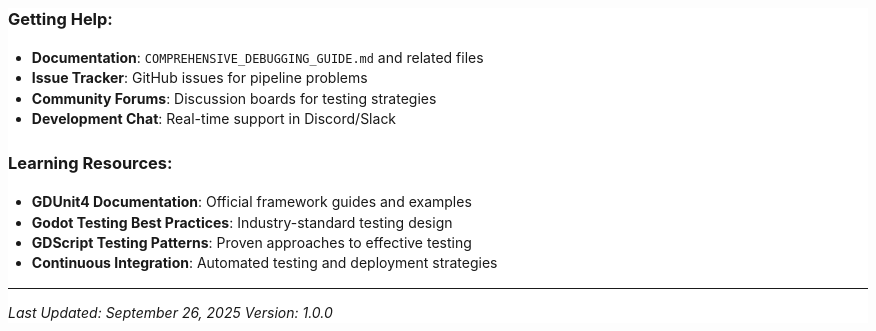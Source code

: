 ### Getting Help:
- **Documentation**: `COMPREHENSIVE_DEBUGGING_GUIDE.md` and related files
- **Issue Tracker**: GitHub issues for pipeline problems
- **Community Forums**: Discussion boards for testing strategies
- **Development Chat**: Real-time support in Discord/Slack

### Learning Resources:
- **GDUnit4 Documentation**: Official framework guides and examples
- **Godot Testing Best Practices**: Industry-standard testing design
- **GDScript Testing Patterns**: Proven approaches to effective testing
- **Continuous Integration**: Automated testing and deployment strategies

---

*Last Updated: September 26, 2025*
*Version: 1.0.0*
